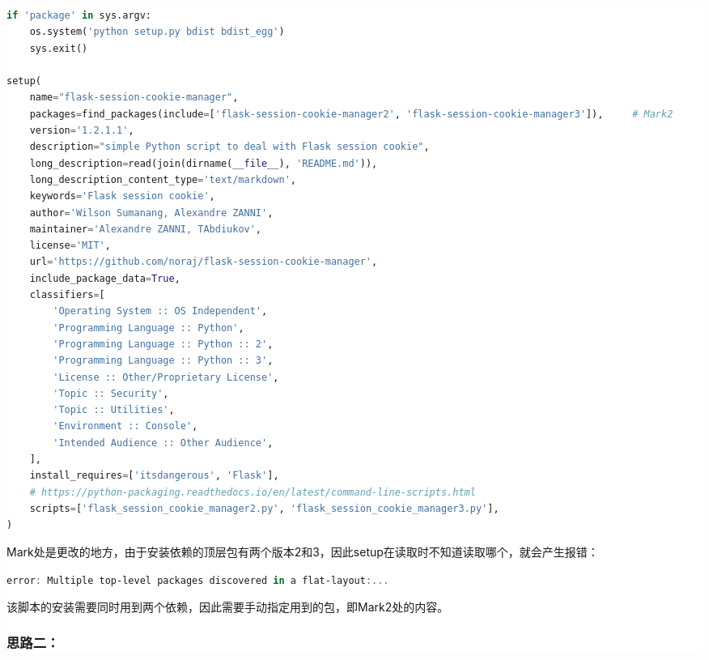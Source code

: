 ```python
if 'package' in sys.argv:
    os.system('python setup.py bdist bdist_egg')
    sys.exit()

setup(
    name="flask-session-cookie-manager",
    packages=find_packages(include=['flask-session-cookie-manager2', 'flask-session-cookie-manager3']),		# Mark2
    version='1.2.1.1',
    description="simple Python script to deal with Flask session cookie",
    long_description=read(join(dirname(__file__), 'README.md')),
    long_description_content_type='text/markdown',
    keywords='Flask session cookie',
    author='Wilson Sumanang, Alexandre ZANNI',
    maintainer='Alexandre ZANNI, TAbdiukov',
    license='MIT',
    url='https://github.com/noraj/flask-session-cookie-manager',
    include_package_data=True,
    classifiers=[
        'Operating System :: OS Independent',
        'Programming Language :: Python',
        'Programming Language :: Python :: 2',
        'Programming Language :: Python :: 3',
        'License :: Other/Proprietary License',
        'Topic :: Security',
        'Topic :: Utilities',
        'Environment :: Console',
        'Intended Audience :: Other Audience',
    ],
    install_requires=['itsdangerous', 'Flask'],
    # https://python-packaging.readthedocs.io/en/latest/command-line-scripts.html
    scripts=['flask_session_cookie_manager2.py', 'flask_session_cookie_manager3.py'],
)

```

Mark处是更改的地方，由于安装依赖的顶层包有两个版本2和3，因此setup在读取时不知道读取哪个，就会产生报错：

```powershell
error: Multiple top-level packages discovered in a flat-layout:...
```

该脚本的安装需要同时用到两个依赖，因此需要手动指定用到的包，即Mark2处的内容。

### 思路二：